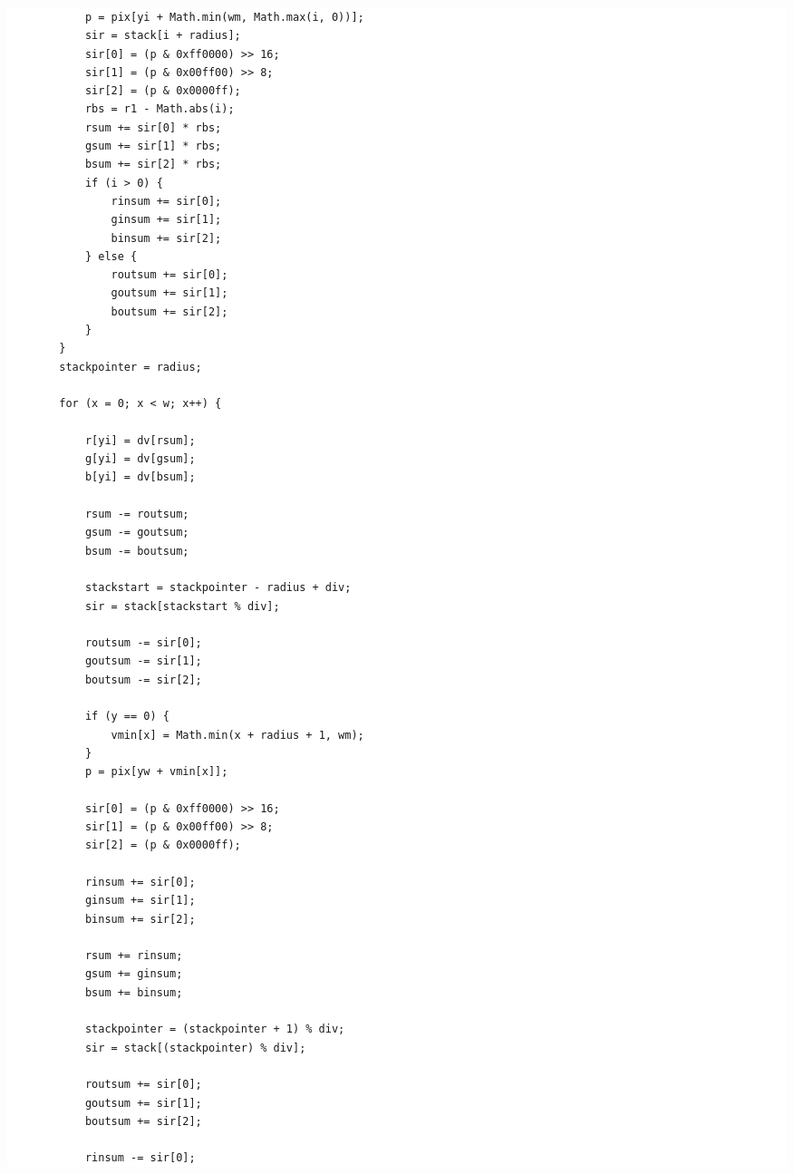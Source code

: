 ```
            p = pix[yi + Math.min(wm, Math.max(i, 0))];
            sir = stack[i + radius];
            sir[0] = (p & 0xff0000) >> 16;
            sir[1] = (p & 0x00ff00) >> 8;
            sir[2] = (p & 0x0000ff);
            rbs = r1 - Math.abs(i);
            rsum += sir[0] * rbs;
            gsum += sir[1] * rbs;
            bsum += sir[2] * rbs;
            if (i > 0) {
                rinsum += sir[0];
                ginsum += sir[1];
                binsum += sir[2];
            } else {
                routsum += sir[0];
                goutsum += sir[1];
                boutsum += sir[2];
            }
        }
        stackpointer = radius;

        for (x = 0; x < w; x++) {

            r[yi] = dv[rsum];
            g[yi] = dv[gsum];
            b[yi] = dv[bsum];

            rsum -= routsum;
            gsum -= goutsum;
            bsum -= boutsum;

            stackstart = stackpointer - radius + div;
            sir = stack[stackstart % div];

            routsum -= sir[0];
            goutsum -= sir[1];
            boutsum -= sir[2];

            if (y == 0) {
                vmin[x] = Math.min(x + radius + 1, wm);
            }
            p = pix[yw + vmin[x]];

            sir[0] = (p & 0xff0000) >> 16;
            sir[1] = (p & 0x00ff00) >> 8;
            sir[2] = (p & 0x0000ff);

            rinsum += sir[0];
            ginsum += sir[1];
            binsum += sir[2];

            rsum += rinsum;
            gsum += ginsum;
            bsum += binsum;

            stackpointer = (stackpointer + 1) % div;
            sir = stack[(stackpointer) % div];

            routsum += sir[0];
            goutsum += sir[1];
            boutsum += sir[2];

            rinsum -= sir[0];
```